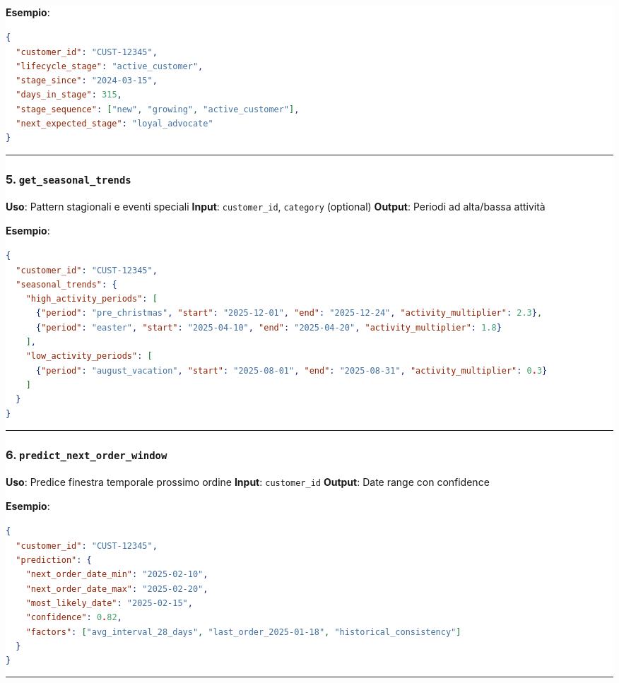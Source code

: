 **Esempio**:
```json
{
  "customer_id": "CUST-12345",
  "lifecycle_stage": "active_customer",
  "stage_since": "2024-03-15",
  "days_in_stage": 315,
  "stage_sequence": ["new", "growing", "active_customer"],
  "next_expected_stage": "loyal_advocate"
}
```

---

### 5. `get_seasonal_trends`
**Uso**: Pattern stagionali e eventi speciali
**Input**: `customer_id`, `category` (optional)
**Output**: Periodi ad alta/bassa attività

**Esempio**:
```json
{
  "customer_id": "CUST-12345",
  "seasonal_trends": {
    "high_activity_periods": [
      {"period": "pre_christmas", "start": "2025-12-01", "end": "2025-12-24", "activity_multiplier": 2.3},
      {"period": "easter", "start": "2025-04-10", "end": "2025-04-20", "activity_multiplier": 1.8}
    ],
    "low_activity_periods": [
      {"period": "august_vacation", "start": "2025-08-01", "end": "2025-08-31", "activity_multiplier": 0.3}
    ]
  }
}
```

---

### 6. `predict_next_order_window`
**Uso**: Predice finestra temporale prossimo ordine
**Input**: `customer_id`
**Output**: Date range con confidence

**Esempio**:
```json
{
  "customer_id": "CUST-12345",
  "prediction": {
    "next_order_date_min": "2025-02-10",
    "next_order_date_max": "2025-02-20",
    "most_likely_date": "2025-02-15",
    "confidence": 0.82,
    "factors": ["avg_interval_28_days", "last_order_2025-01-18", "historical_consistency"]
  }
}
```

---